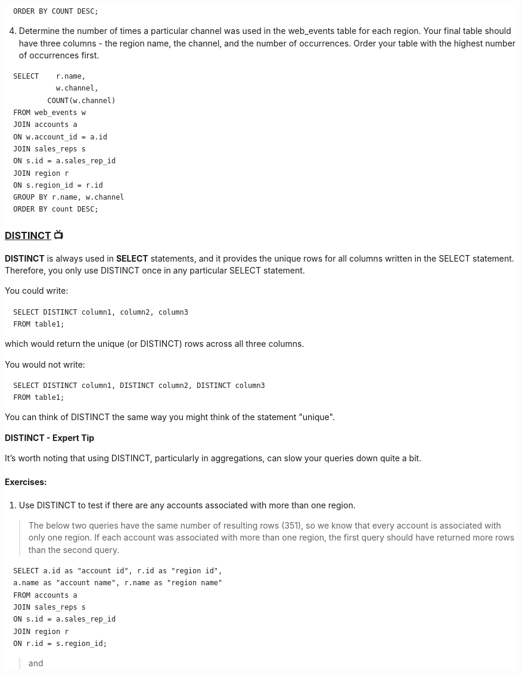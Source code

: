 ```
  ORDER BY COUNT DESC;
```

4. Determine the number of times a particular channel was used in the web_events table for each region. Your final table should have three columns - the region name, the channel, and the number of occurrences. Order your table with the highest number of occurrences first.
```
  SELECT	r.name,
  		    w.channel,
          COUNT(w.channel)
  FROM web_events w
  JOIN accounts a
  ON w.account_id = a.id
  JOIN sales_reps s
  ON s.id = a.sales_rep_id
  JOIN region r
  ON s.region_id = r.id
  GROUP BY r.name, w.channel
  ORDER BY count DESC;
```

### [DISTINCT](https://www.youtube.com/watch?v=YDJEHkgKORY) :tv:

**DISTINCT** is always used in **SELECT** statements, and it provides the unique rows for all columns written in the SELECT statement. Therefore, you only use DISTINCT once in any particular SELECT statement.

You could write:

```
  SELECT DISTINCT column1, column2, column3
  FROM table1;
```
which would return the unique (or DISTINCT) rows across all three columns.

You would not write:
```
  SELECT DISTINCT column1, DISTINCT column2, DISTINCT column3
  FROM table1;
```
You can think of DISTINCT the same way you might think of the statement "unique".

**DISTINCT - Expert Tip**

It’s worth noting that using DISTINCT, particularly in aggregations, can slow your queries down quite a bit.

#### Exercises:

1. Use DISTINCT to test if there are any accounts associated with more than one region.
>The below two queries have the same number of resulting rows (351), so we know that every account is associated with only one region. If each account was associated with more than one region, the first query should have returned more rows than the second query.

```
  SELECT a.id as "account id", r.id as "region id",
  a.name as "account name", r.name as "region name"
  FROM accounts a
  JOIN sales_reps s
  ON s.id = a.sales_rep_id
  JOIN region r
  ON r.id = s.region_id;
```
>and
